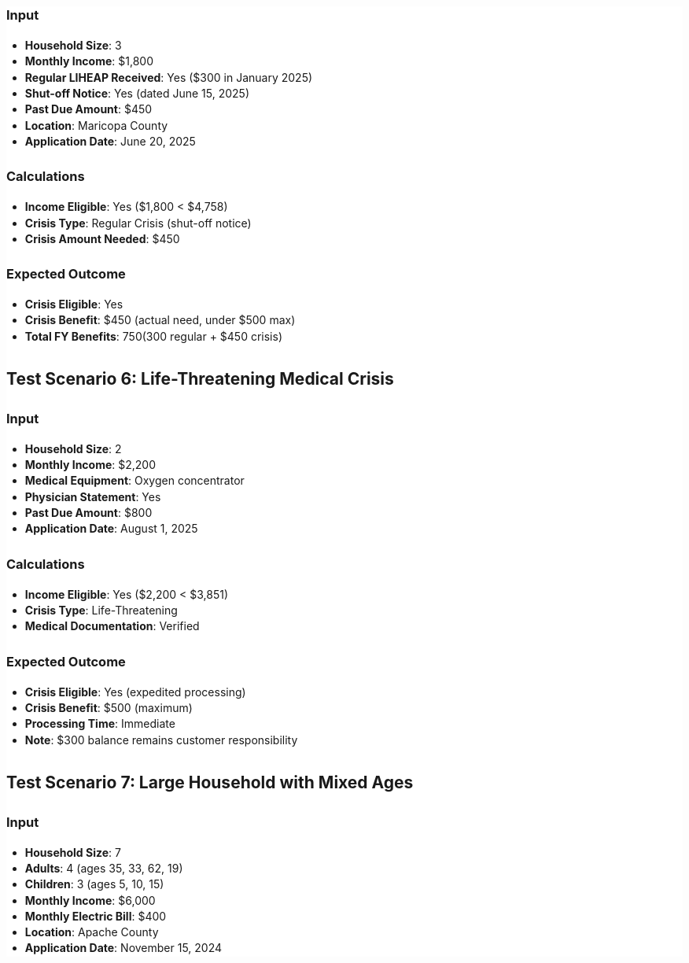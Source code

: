 ### Input
- **Household Size**: 3
- **Monthly Income**: $1,800
- **Regular LIHEAP Received**: Yes ($300 in January 2025)
- **Shut-off Notice**: Yes (dated June 15, 2025)
- **Past Due Amount**: $450
- **Location**: Maricopa County
- **Application Date**: June 20, 2025

### Calculations
- **Income Eligible**: Yes ($1,800 < $4,758)
- **Crisis Type**: Regular Crisis (shut-off notice)
- **Crisis Amount Needed**: $450

### Expected Outcome
- **Crisis Eligible**: Yes
- **Crisis Benefit**: $450 (actual need, under $500 max)
- **Total FY Benefits**: $750 ($300 regular + $450 crisis)

## Test Scenario 6: Life-Threatening Medical Crisis

### Input
- **Household Size**: 2
- **Monthly Income**: $2,200
- **Medical Equipment**: Oxygen concentrator
- **Physician Statement**: Yes
- **Past Due Amount**: $800
- **Application Date**: August 1, 2025

### Calculations
- **Income Eligible**: Yes ($2,200 < $3,851)
- **Crisis Type**: Life-Threatening
- **Medical Documentation**: Verified

### Expected Outcome
- **Crisis Eligible**: Yes (expedited processing)
- **Crisis Benefit**: $500 (maximum)
- **Processing Time**: Immediate
- **Note**: $300 balance remains customer responsibility

## Test Scenario 7: Large Household with Mixed Ages

### Input
- **Household Size**: 7
- **Adults**: 4 (ages 35, 33, 62, 19)
- **Children**: 3 (ages 5, 10, 15)
- **Monthly Income**: $6,000
- **Monthly Electric Bill**: $400
- **Location**: Apache County
- **Application Date**: November 15, 2024
